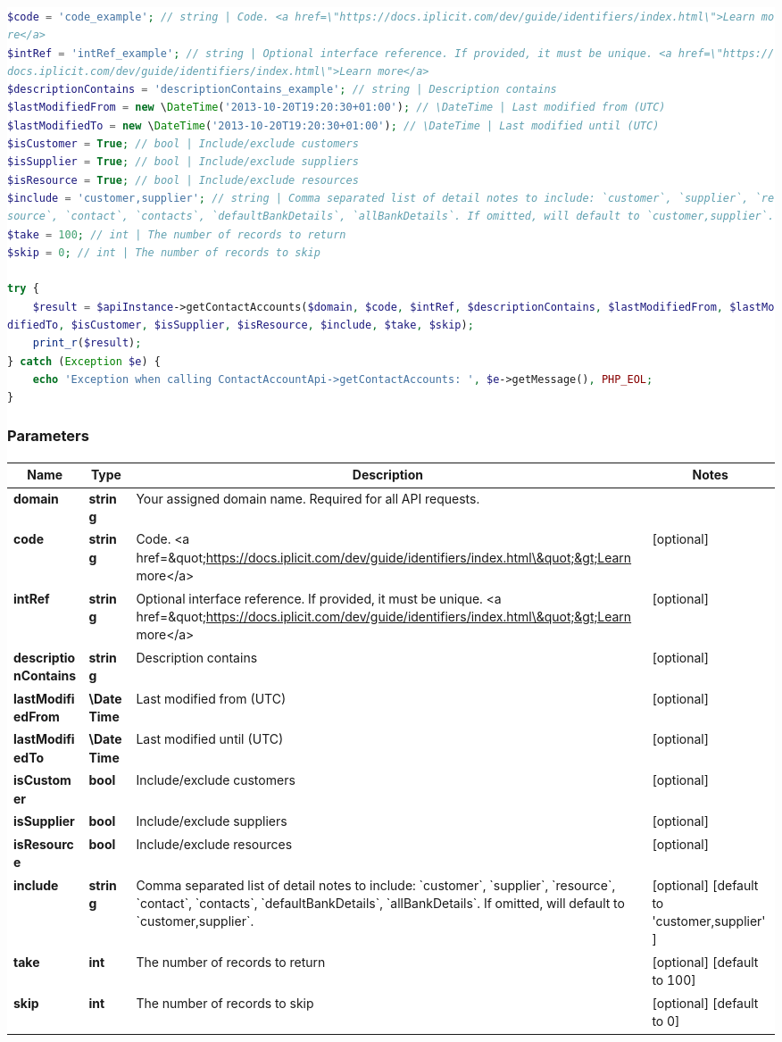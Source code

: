 ```php
$code = 'code_example'; // string | Code. <a href=\"https://docs.iplicit.com/dev/guide/identifiers/index.html\">Learn more</a>
$intRef = 'intRef_example'; // string | Optional interface reference. If provided, it must be unique. <a href=\"https://docs.iplicit.com/dev/guide/identifiers/index.html\">Learn more</a>
$descriptionContains = 'descriptionContains_example'; // string | Description contains
$lastModifiedFrom = new \DateTime('2013-10-20T19:20:30+01:00'); // \DateTime | Last modified from (UTC)
$lastModifiedTo = new \DateTime('2013-10-20T19:20:30+01:00'); // \DateTime | Last modified until (UTC)
$isCustomer = True; // bool | Include/exclude customers
$isSupplier = True; // bool | Include/exclude suppliers
$isResource = True; // bool | Include/exclude resources
$include = 'customer,supplier'; // string | Comma separated list of detail notes to include: `customer`, `supplier`, `resource`, `contact`, `contacts`, `defaultBankDetails`, `allBankDetails`. If omitted, will default to `customer,supplier`.
$take = 100; // int | The number of records to return
$skip = 0; // int | The number of records to skip

try {
    $result = $apiInstance->getContactAccounts($domain, $code, $intRef, $descriptionContains, $lastModifiedFrom, $lastModifiedTo, $isCustomer, $isSupplier, $isResource, $include, $take, $skip);
    print_r($result);
} catch (Exception $e) {
    echo 'Exception when calling ContactAccountApi->getContactAccounts: ', $e->getMessage(), PHP_EOL;
}
```

### Parameters

| Name | Type | Description  | Notes |
| ------------- | ------------- | ------------- | ------------- |
| **domain** | **string**| Your assigned domain name. Required for all API requests. | |
| **code** | **string**| Code. &lt;a href&#x3D;\&quot;https://docs.iplicit.com/dev/guide/identifiers/index.html\&quot;&gt;Learn more&lt;/a&gt; | [optional] |
| **intRef** | **string**| Optional interface reference. If provided, it must be unique. &lt;a href&#x3D;\&quot;https://docs.iplicit.com/dev/guide/identifiers/index.html\&quot;&gt;Learn more&lt;/a&gt; | [optional] |
| **descriptionContains** | **string**| Description contains | [optional] |
| **lastModifiedFrom** | **\DateTime**| Last modified from (UTC) | [optional] |
| **lastModifiedTo** | **\DateTime**| Last modified until (UTC) | [optional] |
| **isCustomer** | **bool**| Include/exclude customers | [optional] |
| **isSupplier** | **bool**| Include/exclude suppliers | [optional] |
| **isResource** | **bool**| Include/exclude resources | [optional] |
| **include** | **string**| Comma separated list of detail notes to include: &#x60;customer&#x60;, &#x60;supplier&#x60;, &#x60;resource&#x60;, &#x60;contact&#x60;, &#x60;contacts&#x60;, &#x60;defaultBankDetails&#x60;, &#x60;allBankDetails&#x60;. If omitted, will default to &#x60;customer,supplier&#x60;. | [optional] [default to &#39;customer,supplier&#39;] |
| **take** | **int**| The number of records to return | [optional] [default to 100] |
| **skip** | **int**| The number of records to skip | [optional] [default to 0] |
